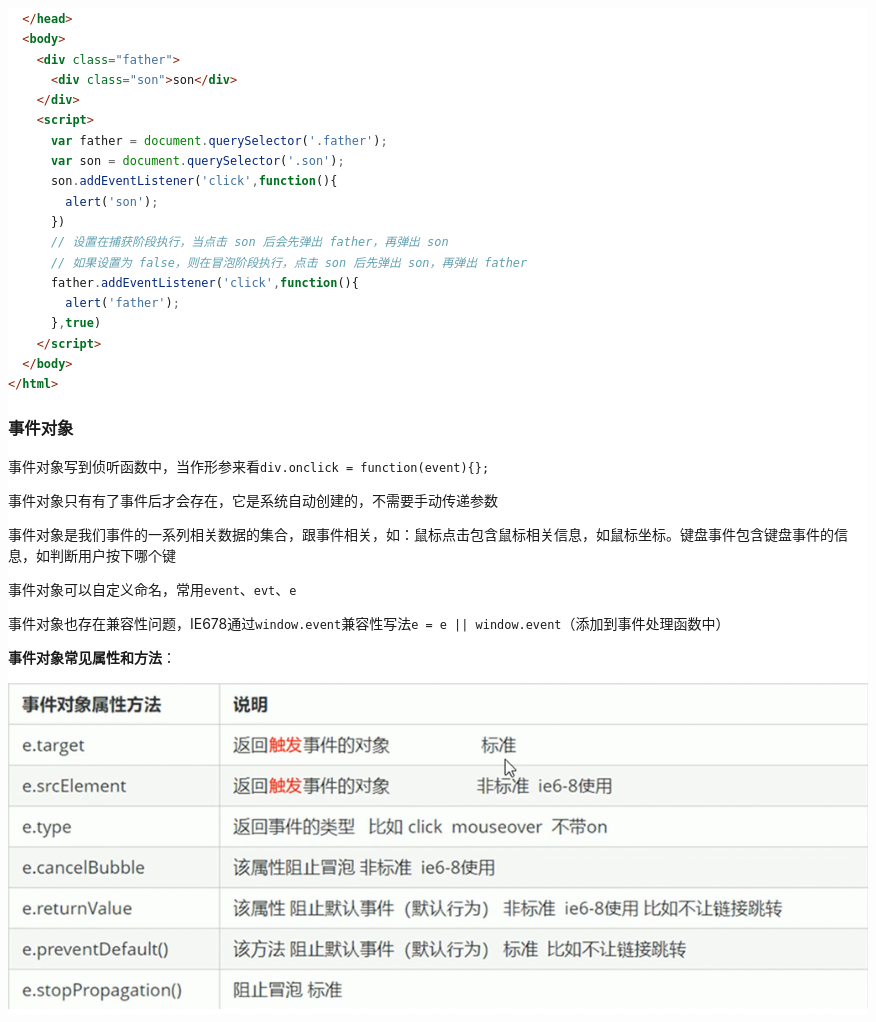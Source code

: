 ```html
  </head>
  <body>
    <div class="father">
      <div class="son">son</div>
    </div>
    <script>
      var father = document.querySelector('.father');
      var son = document.querySelector('.son');
      son.addEventListener('click',function(){
        alert('son');
      })
      // 设置在捕获阶段执行，当点击 son 后会先弹出 father，再弹出 son
      // 如果设置为 false，则在冒泡阶段执行，点击 son 后先弹出 son，再弹出 father
      father.addEventListener('click',function(){
        alert('father');
      },true)
    </script>
  </body>
</html>
```

### 事件对象

事件对象写到侦听函数中，当作形参来看`div.onclick = function(event){};`

事件对象只有有了事件后才会存在，它是系统自动创建的，不需要手动传递参数

事件对象是我们事件的一系列相关数据的集合，跟事件相关，如：鼠标点击包含鼠标相关信息，如鼠标坐标。键盘事件包含键盘事件的信息，如判断用户按下哪个键

事件对象可以自定义命名，常用`event`、`evt`、`e`

事件对象也存在兼容性问题，IE678通过`window.event`兼容性写法`e = e || window.event`（添加到事件处理函数中）

**事件对象常见属性和方法**：

![image-20200507200331824](.assets/JavaScript-DOM/image-20200507200331824.png)
